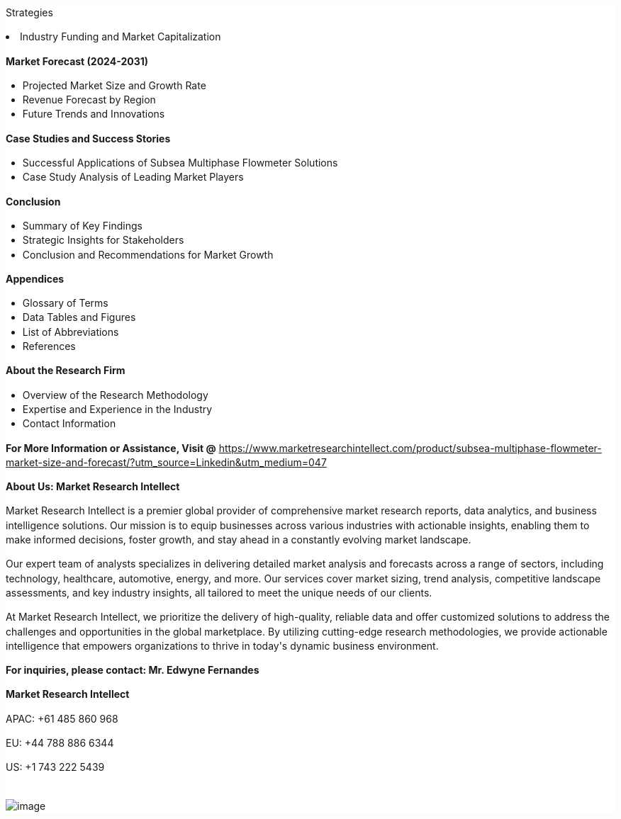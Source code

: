 Strategies</li><li>Industry Funding and Market Capitalization</li></ul><p><strong>Market Forecast (2024-2031)</strong></p><ul><li>Projected Market Size and Growth Rate</li><li>Revenue Forecast by Region</li><li>Future Trends and Innovations</li></ul><p><strong>Case Studies and Success Stories</strong></p><ul><li>Successful Applications of Subsea Multiphase Flowmeter Solutions</li><li>Case Study Analysis of Leading Market Players</li></ul><p><strong>Conclusion</strong></p><ul><li>Summary of Key Findings</li><li>Strategic Insights for Stakeholders</li><li>Conclusion and Recommendations for Market Growth</li></ul><p><strong>Appendices</strong></p><ul><li>Glossary of Terms</li><li>Data Tables and Figures</li><li>List of Abbreviations</li><li>References</li></ul><p><strong>About the Research Firm</strong></p><ul><li>Overview of the Research Methodology</li><li>Expertise and Experience in the Industry</li><li>Contact Information</li></ul></div><div class="article-main__content" data-test-id="publishing-text-block"><p><span class="font-[700]"><strong>For More Information or Assistance, Visit @</strong>&nbsp;<a href="https://www.marketresearchintellect.com/product/subsea-multiphase-flowmeter-market-size-and-forecast/?utm_source=Linkedin&utm_medium=047">https://www.marketresearchintellect.com/product/subsea-multiphase-flowmeter-market-size-and-forecast/?utm_source=Linkedin&utm_medium=047</a></span></p><p><strong>About Us: Market Research Intellect</strong></p><p>Market Research Intellect is a premier global provider of comprehensive market research reports, data analytics, and business intelligence solutions. Our mission is to equip businesses across various industries with actionable insights, enabling them to make informed decisions, foster growth, and stay ahead in a constantly evolving market landscape.</p><p>Our expert team of analysts specializes in delivering detailed market analysis and forecasts across a range of sectors, including technology, healthcare, automotive, energy, and more. Our services cover market sizing, trend analysis, competitive landscape assessments, and key industry insights, all tailored to meet the unique needs of our clients.</p><p>At Market Research Intellect, we prioritize the delivery of high-quality, reliable data and offer customized solutions to address the challenges and opportunities in the global marketplace. By utilizing cutting-edge research methodologies, we provide actionable intelligence that empowers organizations to thrive in today's dynamic business environment.</p><p><strong>For inquiries, please contact: Mr. Edwyne Fernandes</strong></p><p><strong>Market Research Intellect</strong></p><p>APAC: +61 485 860 968</p><p>EU: +44 788 886 6344</p><p>US: +1 743 222 5439</p></div><div class="article-main__content" data-test-id="publishing-text-block">&nbsp;</div>
![image](https://github.com/user-attachments/assets/ad2719c7-69f4-4027-8685-ad01e7a8c416)
